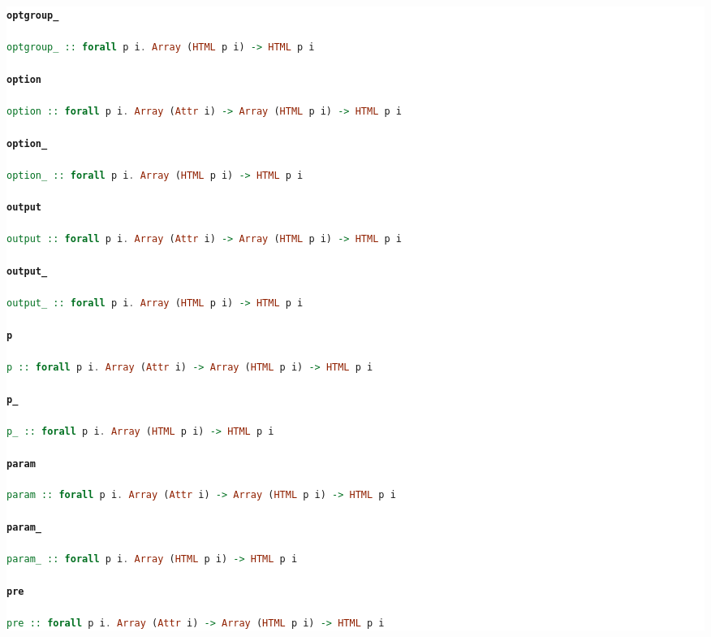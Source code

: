 #### `optgroup_`

``` purescript
optgroup_ :: forall p i. Array (HTML p i) -> HTML p i
```

#### `option`

``` purescript
option :: forall p i. Array (Attr i) -> Array (HTML p i) -> HTML p i
```

#### `option_`

``` purescript
option_ :: forall p i. Array (HTML p i) -> HTML p i
```

#### `output`

``` purescript
output :: forall p i. Array (Attr i) -> Array (HTML p i) -> HTML p i
```

#### `output_`

``` purescript
output_ :: forall p i. Array (HTML p i) -> HTML p i
```

#### `p`

``` purescript
p :: forall p i. Array (Attr i) -> Array (HTML p i) -> HTML p i
```

#### `p_`

``` purescript
p_ :: forall p i. Array (HTML p i) -> HTML p i
```

#### `param`

``` purescript
param :: forall p i. Array (Attr i) -> Array (HTML p i) -> HTML p i
```

#### `param_`

``` purescript
param_ :: forall p i. Array (HTML p i) -> HTML p i
```

#### `pre`

``` purescript
pre :: forall p i. Array (Attr i) -> Array (HTML p i) -> HTML p i
```
